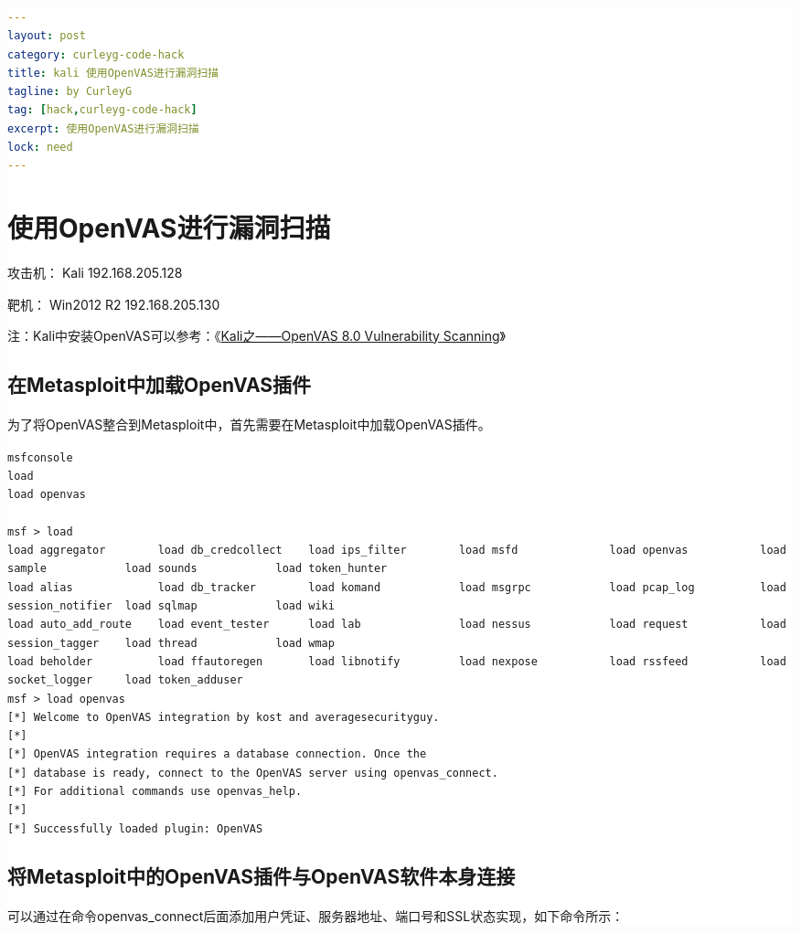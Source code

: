 ```yaml
---
layout: post
category: curleyg-code-hack
title: kali 使用OpenVAS进行漏洞扫描
tagline: by CurleyG
tag: [hack,curleyg-code-hack]
excerpt: 使用OpenVAS进行漏洞扫描
lock: need
---
```


# 使用OpenVAS进行漏洞扫描

攻击机： Kali 192.168.205.128

靶机： Win2012 R2 192.168.205.130

注：Kali中安装OpenVAS可以参考：《[Kali之——OpenVAS 8.0 Vulnerability Scanning](https://blog.csdn.net/l1028386804/article/details/86561375)》

## 在Metasploit中加载OpenVAS插件

为了将OpenVAS整合到Metasploit中，首先需要在Metasploit中加载OpenVAS插件。

```
msfconsole
load
load openvas

msf > load 
load aggregator        load db_credcollect    load ips_filter        load msfd              load openvas           load sample            load sounds            load token_hunter      
load alias             load db_tracker        load komand            load msgrpc            load pcap_log          load session_notifier  load sqlmap            load wiki              
load auto_add_route    load event_tester      load lab               load nessus            load request           load session_tagger    load thread            load wmap              
load beholder          load ffautoregen       load libnotify         load nexpose           load rssfeed           load socket_logger     load token_adduser     
msf > load openvas 
[*] Welcome to OpenVAS integration by kost and averagesecurityguy.
[*] 
[*] OpenVAS integration requires a database connection. Once the 
[*] database is ready, connect to the OpenVAS server using openvas_connect.
[*] For additional commands use openvas_help.
[*] 
[*] Successfully loaded plugin: OpenVAS
```

## 将Metasploit中的OpenVAS插件与OpenVAS软件本身连接

可以通过在命令openvas_connect后面添加用户凭证、服务器地址、端口号和SSL状态实现，如下命令所示：
